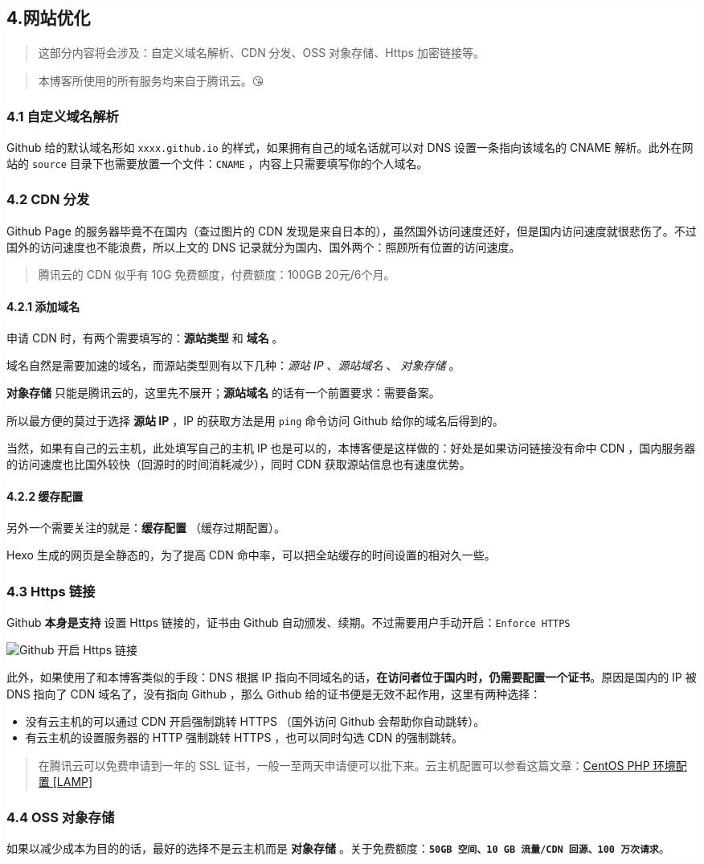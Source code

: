 ## 4.网站优化

> 这部分内容将会涉及：自定义域名解析、CDN 分发、OSS 对象存储、Https 加密链接等。

> 本博客所使用的所有服务均来自于腾讯云。:kissing_heart:

### 4.1 自定义域名解析

Github 给的默认域名形如 `xxxx.github.io` 的样式，如果拥有自己的域名话就可以对 DNS 设置一条指向该域名的 CNAME 解析。此外在网站的 `source` 目录下也需要放置一个文件：`CNAME` ，内容上只需要填写你的个人域名。

### 4.2 CDN 分发

Github Page 的服务器毕竟不在国内（查过图片的 CDN 发现是来自日本的），虽然国外访问速度还好，但是国内访问速度就很悲伤了。不过国外的访问速度也不能浪费，所以上文的 DNS 记录就分为国内、国外两个：照顾所有位置的访问速度。

> 腾讯云的 CDN 似乎有 10G 免费额度，付费额度：100GB 20元/6个月。

#### 4.2.1 添加域名

申请 CDN 时，有两个需要填写的：**源站类型** 和 **域名** 。

域名自然是需要加速的域名，而源站类型则有以下几种：*源站 IP* 、*源站域名* 、 *对象存储* 。

**对象存储** 只能是腾讯云的，这里先不展开；**源站域名** 的话有一个前置要求：需要备案。

所以最方便的莫过于选择 **源站 IP** ，IP 的获取方法是用 `ping` 命令访问 Github 给你的域名后得到的。

当然，如果有自己的云主机，此处填写自己的主机 IP 也是可以的，本博客便是这样做的：好处是如果访问链接没有命中 CDN ，国内服务器的访问速度也比国外较快（回源时的时间消耗减少），同时 CDN 获取源站信息也有速度优势。

#### 4.2.2 缓存配置

另外一个需要关注的就是：**缓存配置** （缓存过期配置）。

Hexo 生成的网页是全静态的，为了提高 CDN 命中率，可以把全站缓存的时间设置的相对久一些。

### 4.3 Https 链接

Github **本身是支持** 设置 Https 链接的，证书由 Github 自动颁发、续期。不过需要用户手动开启：`Enforce HTTPS`

![Github 开启 Https 链接](https://img.inkss.cn/inkss/static/Hexo博客搭建.assets/01.png)

此外，如果使用了和本博客类似的手段：DNS 根据 IP 指向不同域名的话，**在访问者位于国内时，仍需要配置一个证书**。原因是国内的 IP 被 DNS 指向了 CDN 域名了，没有指向 Github ，那么 Github 给的证书便是无效不起作用，这里有两种选择：

* 没有云主机的可以通过 CDN 开启强制跳转 HTTPS （国外访问 Github 会帮助你自动跳转）。
* 有云主机的设置服务器的 HTTP 强制跳转 HTTPS ，也可以同时勾选 CDN 的强制跳转。

> 在腾讯云可以免费申请到一年的 SSL 证书，一般一至两天申请便可以批下来。云主机配置可以参看这篇文章：[CentOS PHP 环境配置 [LAMP]](https://github.com/inkss/markdown/blob/master/Linux/%E6%9C%8D%E5%8A%A1%E5%99%A8/CentOS%20%E6%9C%8D%E5%8A%A1%E5%99%A8%E9%85%8D%E7%BD%AE.md)

### 4.4 OSS 对象存储

如果以减少成本为目的的话，最好的选择不是云主机而是 **对象存储** 。关于免费额度：**`50GB 空间、10 GB 流量/CDN 回源、100 万次请求`**。
